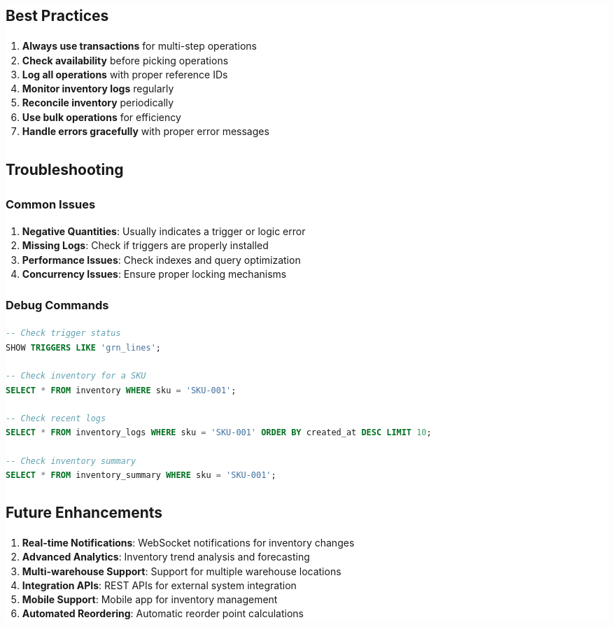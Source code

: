 ## Best Practices

1. **Always use transactions** for multi-step operations
2. **Check availability** before picking operations
3. **Log all operations** with proper reference IDs
4. **Monitor inventory logs** regularly
5. **Reconcile inventory** periodically
6. **Use bulk operations** for efficiency
7. **Handle errors gracefully** with proper error messages

## Troubleshooting

### Common Issues

1. **Negative Quantities**: Usually indicates a trigger or logic error
2. **Missing Logs**: Check if triggers are properly installed
3. **Performance Issues**: Check indexes and query optimization
4. **Concurrency Issues**: Ensure proper locking mechanisms

### Debug Commands

```sql
-- Check trigger status
SHOW TRIGGERS LIKE 'grn_lines';

-- Check inventory for a SKU
SELECT * FROM inventory WHERE sku = 'SKU-001';

-- Check recent logs
SELECT * FROM inventory_logs WHERE sku = 'SKU-001' ORDER BY created_at DESC LIMIT 10;

-- Check inventory summary
SELECT * FROM inventory_summary WHERE sku = 'SKU-001';
```

## Future Enhancements

1. **Real-time Notifications**: WebSocket notifications for inventory changes
2. **Advanced Analytics**: Inventory trend analysis and forecasting
3. **Multi-warehouse Support**: Support for multiple warehouse locations
4. **Integration APIs**: REST APIs for external system integration
5. **Mobile Support**: Mobile app for inventory management
6. **Automated Reordering**: Automatic reorder point calculations
